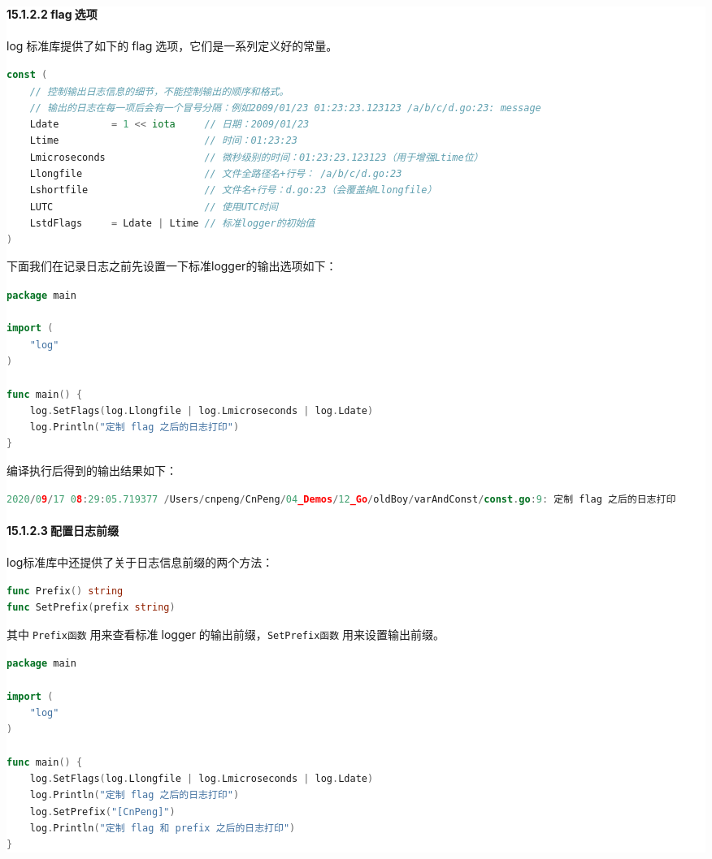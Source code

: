 #### 15.1.2.2 flag 选项

log 标准库提供了如下的 flag 选项，它们是一系列定义好的常量。

```go
const (
    // 控制输出日志信息的细节，不能控制输出的顺序和格式。
    // 输出的日志在每一项后会有一个冒号分隔：例如2009/01/23 01:23:23.123123 /a/b/c/d.go:23: message
    Ldate         = 1 << iota     // 日期：2009/01/23
    Ltime                         // 时间：01:23:23
    Lmicroseconds                 // 微秒级别的时间：01:23:23.123123（用于增强Ltime位）
    Llongfile                     // 文件全路径名+行号： /a/b/c/d.go:23
    Lshortfile                    // 文件名+行号：d.go:23（会覆盖掉Llongfile）
    LUTC                          // 使用UTC时间
    LstdFlags     = Ldate | Ltime // 标准logger的初始值
)
```

下面我们在记录日志之前先设置一下标准logger的输出选项如下：

```go
package main

import (
	"log"
)

func main() {
	log.SetFlags(log.Llongfile | log.Lmicroseconds | log.Ldate)
	log.Println("定制 flag 之后的日志打印")
}
```

编译执行后得到的输出结果如下：

```go
2020/09/17 08:29:05.719377 /Users/cnpeng/CnPeng/04_Demos/12_Go/oldBoy/varAndConst/const.go:9: 定制 flag 之后的日志打印
```

#### 15.1.2.3 配置日志前缀

log标准库中还提供了关于日志信息前缀的两个方法：

```go
func Prefix() string
func SetPrefix(prefix string)
```

其中 `Prefix函数` 用来查看标准 logger 的输出前缀，`SetPrefix函数` 用来设置输出前缀。

```go
package main

import (
	"log"
)

func main() {
	log.SetFlags(log.Llongfile | log.Lmicroseconds | log.Ldate)
	log.Println("定制 flag 之后的日志打印")
	log.SetPrefix("[CnPeng]")
	log.Println("定制 flag 和 prefix 之后的日志打印")
}
```
